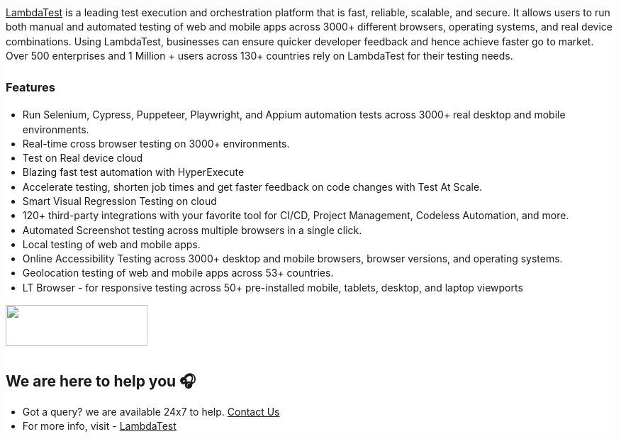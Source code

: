 [LambdaTest](https://www.lambdatest.com/?utm_source=github&utm_medium=repo&utm_campaign=php-laravel-dusk-todo) is a leading test execution and orchestration platform that is fast, reliable, scalable, and secure. It allows users to run both manual and automated testing of web and mobile apps across 3000+ different browsers, operating systems, and real device combinations. Using LambdaTest, businesses can ensure quicker developer feedback and hence achieve faster go to market. Over 500 enterprises and 1 Million + users across 130+ countries rely on LambdaTest for their testing needs.    

### Features

* Run Selenium, Cypress, Puppeteer, Playwright, and Appium automation tests across 3000+ real desktop and mobile environments.
* Real-time cross browser testing on 3000+ environments.
* Test on Real device cloud
* Blazing fast test automation with HyperExecute
* Accelerate testing, shorten job times and get faster feedback on code changes with Test At Scale.
* Smart Visual Regression Testing on cloud
* 120+ third-party integrations with your favorite tool for CI/CD, Project Management, Codeless Automation, and more.
* Automated Screenshot testing across multiple browsers in a single click.
* Local testing of web and mobile apps.
* Online Accessibility Testing across 3000+ desktop and mobile browsers, browser versions, and operating systems.
* Geolocation testing of web and mobile apps across 53+ countries.
* LT Browser - for responsive testing across 50+ pre-installed mobile, tablets, desktop, and laptop viewports

    
[<img height="58" width="200" src="https://user-images.githubusercontent.com/70570645/171866795-52c11b49-0728-4229-b073-4b704209ddde.png">](https://accounts.lambdatest.com/register?utm_source=github&utm_medium=repo&utm_campaign=php-laravel-dusk-todo)

## We are here to help you :headphones:

* Got a query? we are available 24x7 to help. [Contact Us](mailto:support@lambdatest.com)
* For more info, visit - [LambdaTest](https://www.lambdatest.com/?utm_source=github&utm_medium=repo&utm_campaign=php-laravel-dusk-todo)
